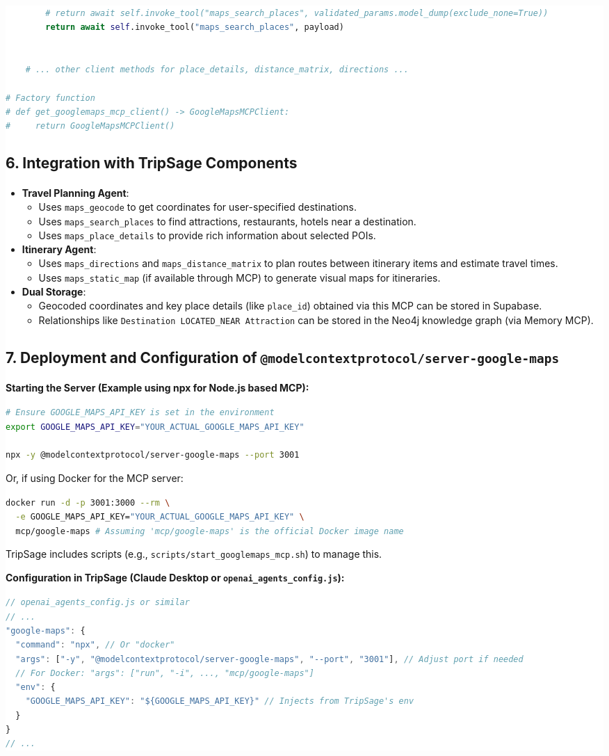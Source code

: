 ```python
        # return await self.invoke_tool("maps_search_places", validated_params.model_dump(exclude_none=True))
        return await self.invoke_tool("maps_search_places", payload)


    # ... other client methods for place_details, distance_matrix, directions ...

# Factory function
# def get_googlemaps_mcp_client() -> GoogleMapsMCPClient:
#     return GoogleMapsMCPClient()
```

## 6. Integration with TripSage Components

- **Travel Planning Agent**:
  - Uses `maps_geocode` to get coordinates for user-specified destinations.
  - Uses `maps_search_places` to find attractions, restaurants, hotels near a destination.
  - Uses `maps_place_details` to provide rich information about selected POIs.
- **Itinerary Agent**:
  - Uses `maps_directions` and `maps_distance_matrix` to plan routes between itinerary items and estimate travel times.
  - Uses `maps_static_map` (if available through MCP) to generate visual maps for itineraries.
- **Dual Storage**:
  - Geocoded coordinates and key place details (like `place_id`) obtained via this MCP can be stored in Supabase.
  - Relationships like `Destination LOCATED_NEAR Attraction` can be stored in the Neo4j knowledge graph (via Memory MCP).

## 7. Deployment and Configuration of `@modelcontextprotocol/server-google-maps`

**Starting the Server (Example using npx for Node.js based MCP):**

```bash
# Ensure GOOGLE_MAPS_API_KEY is set in the environment
export GOOGLE_MAPS_API_KEY="YOUR_ACTUAL_GOOGLE_MAPS_API_KEY"

npx -y @modelcontextprotocol/server-google-maps --port 3001
```

Or, if using Docker for the MCP server:

```bash
docker run -d -p 3001:3000 --rm \
  -e GOOGLE_MAPS_API_KEY="YOUR_ACTUAL_GOOGLE_MAPS_API_KEY" \
  mcp/google-maps # Assuming 'mcp/google-maps' is the official Docker image name
```

TripSage includes scripts (e.g., `scripts/start_googlemaps_mcp.sh`) to manage this.

**Configuration in TripSage (Claude Desktop or `openai_agents_config.js`):**

```javascript
// openai_agents_config.js or similar
// ...
"google-maps": {
  "command": "npx", // Or "docker"
  "args": ["-y", "@modelcontextprotocol/server-google-maps", "--port", "3001"], // Adjust port if needed
  // For Docker: "args": ["run", "-i", ..., "mcp/google-maps"]
  "env": {
    "GOOGLE_MAPS_API_KEY": "${GOOGLE_MAPS_API_KEY}" // Injects from TripSage's env
  }
}
// ...
```

